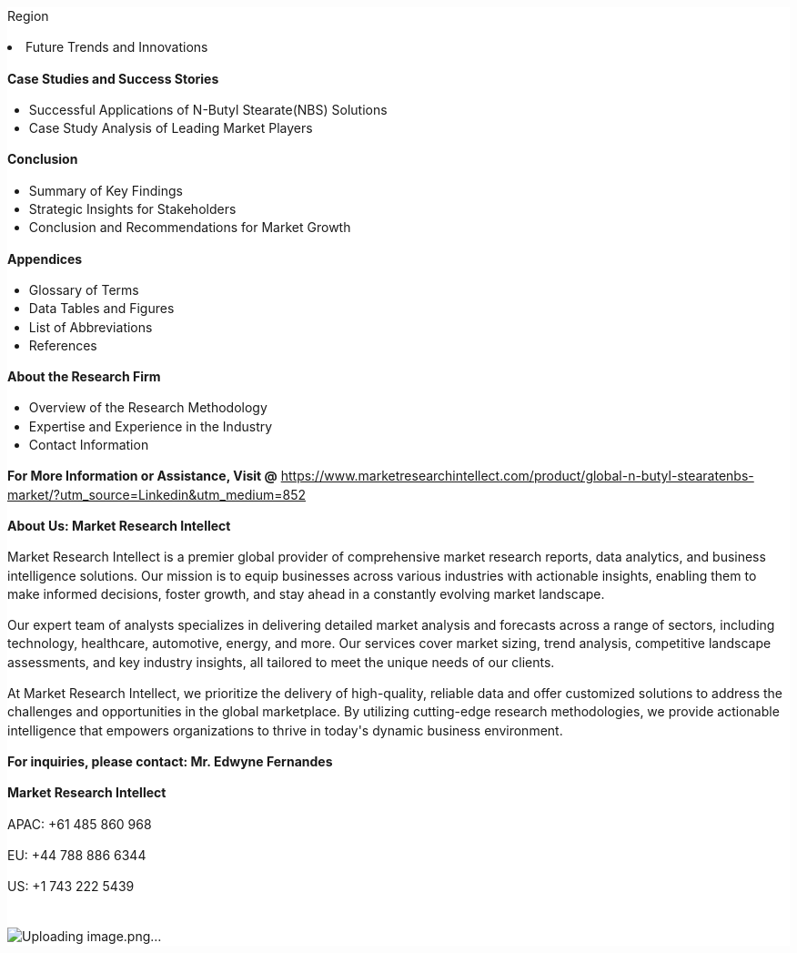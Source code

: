 Region</li><li>Future Trends and Innovations</li></ul><p><strong>Case Studies and Success Stories</strong></p><ul><li>Successful Applications of N-Butyl Stearate(NBS) Solutions</li><li>Case Study Analysis of Leading Market Players</li></ul><p><strong>Conclusion</strong></p><ul><li>Summary of Key Findings</li><li>Strategic Insights for Stakeholders</li><li>Conclusion and Recommendations for Market Growth</li></ul><p><strong>Appendices</strong></p><ul><li>Glossary of Terms</li><li>Data Tables and Figures</li><li>List of Abbreviations</li><li>References</li></ul><p><strong>About the Research Firm</strong></p><ul><li>Overview of the Research Methodology</li><li>Expertise and Experience in the Industry</li><li>Contact Information</li></ul></div><div class="article-main__content" data-test-id="publishing-text-block"><p><span class="font-[700]"><strong>For More Information or Assistance, Visit @</strong>&nbsp;<a href="https://www.marketresearchintellect.com/product/global-n-butyl-stearatenbs-market/?utm_source=Linkedin&utm_medium=852">https://www.marketresearchintellect.com/product/global-n-butyl-stearatenbs-market/?utm_source=Linkedin&utm_medium=852</a></span></p><p><strong>About Us: Market Research Intellect</strong></p><p>Market Research Intellect is a premier global provider of comprehensive market research reports, data analytics, and business intelligence solutions. Our mission is to equip businesses across various industries with actionable insights, enabling them to make informed decisions, foster growth, and stay ahead in a constantly evolving market landscape.</p><p>Our expert team of analysts specializes in delivering detailed market analysis and forecasts across a range of sectors, including technology, healthcare, automotive, energy, and more. Our services cover market sizing, trend analysis, competitive landscape assessments, and key industry insights, all tailored to meet the unique needs of our clients.</p><p>At Market Research Intellect, we prioritize the delivery of high-quality, reliable data and offer customized solutions to address the challenges and opportunities in the global marketplace. By utilizing cutting-edge research methodologies, we provide actionable intelligence that empowers organizations to thrive in today's dynamic business environment.</p><p><strong>For inquiries, please contact: Mr. Edwyne Fernandes</strong></p><p><strong>Market Research Intellect</strong></p><p>APAC: +61 485 860 968</p><p>EU: +44 788 886 6344</p><p>US: +1 743 222 5439</p></div><div class="article-main__content" data-test-id="publishing-text-block">&nbsp;</div>
![Uploading image.png…]()
